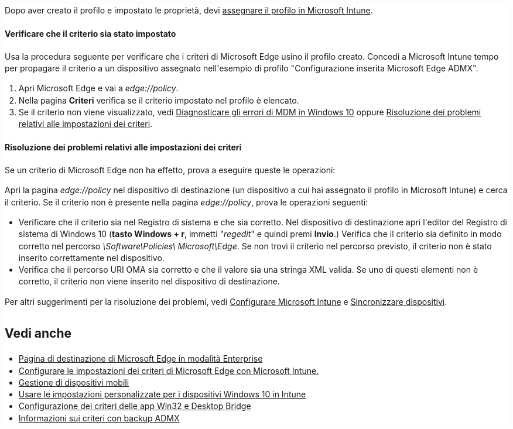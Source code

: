 Dopo aver creato il profilo e impostato le proprietà, devi [assegnare il profilo in Microsoft Intune](/intune/configuration/device-profile-assign).

#### <a name="confirm-that-the-policy-was-set"></a>Verificare che il criterio sia stato impostato

Usa la procedura seguente per verificare che i criteri di Microsoft Edge usino il profilo creato. Concedi a Microsoft Intune tempo per propagare il criterio a un dispositivo assegnato nell'esempio di profilo "Configurazione inserita Microsoft Edge ADMX".

1. Apri Microsoft Edge e vai a *edge://policy*.
2. Nella pagina **Criteri** verifica se il criterio impostato nel profilo è elencato.
3. Se il criterio non viene visualizzato, vedi [Diagnosticare gli errori di MDM in Windows 10](/windows/client-management/mdm/diagnose-mdm-failures-in-windows-10) oppure [Risoluzione dei problemi relativi alle impostazioni dei criteri](#troubleshoot-a-policy-setting).

#### <a name="troubleshoot-a-policy-setting"></a>Risoluzione dei problemi relativi alle impostazioni dei criteri

Se un criterio di Microsoft Edge non ha effetto, prova a eseguire queste le operazioni:

Apri la pagina *edge://policy* nel dispositivo di destinazione (un dispositivo a cui hai assegnato il profilo in Microsoft Intune) e cerca il criterio. Se il criterio non è presente nella pagina *edge://policy*, prova le operazioni seguenti:

- Verificare che il criterio sia nel Registro di sistema e che sia corretto. Nel dispositivo di destinazione apri l'editor del Registro di sistema di Windows 10 (**tasto Windows + r**, immetti "*regedit*" e quindi premi **Invio**.) Verifica che il criterio sia definito in modo corretto nel percorso *\Software\Policies\ Microsoft\Edge*. Se non trovi il criterio nel percorso previsto, il criterio non è stato inserito correttamente nel dispositivo.
- Verifica che il percorso URI OMA sia corretto e che il valore sia una stringa XML valida. Se uno di questi elementi non è corretto, il criterio non viene inserito nel dispositivo di destinazione.

Per altri suggerimenti per la risoluzione dei problemi, vedi [Configurare Microsoft Intune](/intune/fundamentals/setup-steps) e [Sincronizzare dispositivi](/intune/remote-actions/device-sync).

## <a name="see-also"></a>Vedi anche

- [Pagina di destinazione di Microsoft Edge in modalità Enterprise](https://aka.ms/EdgeEnterprise)
- [Configurare le impostazioni dei criteri di Microsoft Edge con Microsoft Intune.](configure-edge-with-intune.md)
- [Gestione di dispositivi mobili](/windows/client-management/mdm/)
- [Usare le impostazioni personalizzate per i dispositivi Windows 10 in Intune](/intune/configuration/custom-settings-windows-10)
- [Configurazione dei criteri delle app Win32 e Desktop Bridge](/windows/client-management/mdm/win32-and-centennial-app-policy-configuration)
- [Informazioni sui criteri con backup ADMX](/windows/client-management/mdm/understanding-admx-backed-policies)